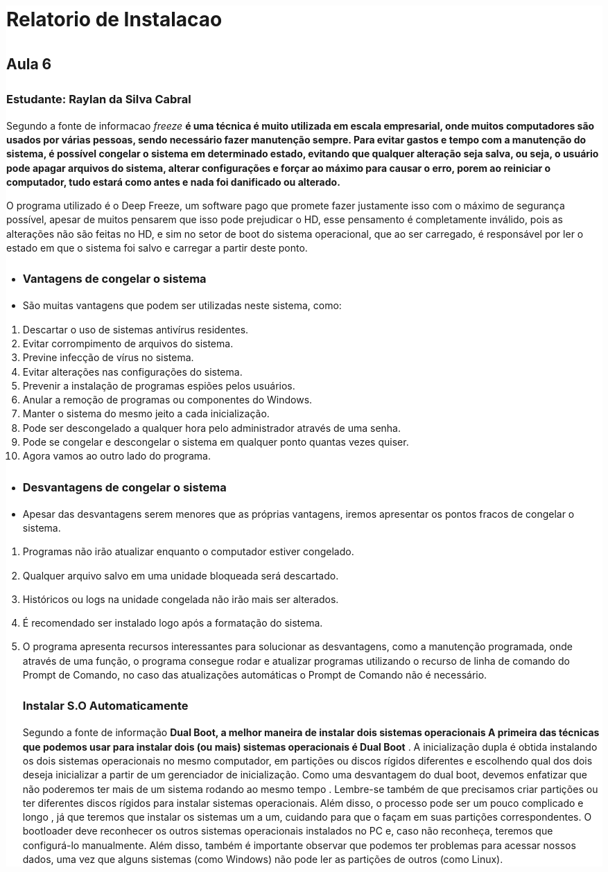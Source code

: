 # Relatorio de Instalacao
## Aula 6
### **Estudante**: Raylan da Silva Cabral


Segundo a fonte de informacao *freeze* **é uma técnica é muito utilizada em escala empresarial, onde muitos computadores são usados por várias pessoas, sendo necessário fazer manutenção sempre. Para evitar gastos e tempo com a manutenção do sistema, é possível congelar o sistema em determinado estado, evitando que qualquer alteração seja salva, ou seja, o usuário pode apagar arquivos do sistema, alterar configurações e forçar ao máximo para causar o erro, porem ao reiniciar o computador, tudo estará como antes e nada foi danificado ou alterado.**
 

O programa utilizado é o Deep Freeze, um software pago que promete fazer justamente isso com o máximo de segurança possível, apesar de muitos pensarem que isso pode prejudicar o HD, esse pensamento é completamente inválido, pois as alterações não são feitas no HD, e sim no setor de boot do sistema operacional, que ao ser carregado, é responsável por ler o estado em que o sistema foi salvo e carregar a partir deste ponto.


- ### Vantagens de congelar o sistema ###
- São muitas vantagens que podem ser utilizadas neste sistema, como:
1. Descartar o uso de sistemas antivírus residentes.
2. Evitar corrompimento de arquivos do sistema.
3. Previne infecção de vírus no sistema.
4. Evitar alterações nas configurações do sistema.
5. Prevenir a instalação de programas espiões pelos usuários.
6. Anular a remoção de programas ou componentes do Windows.
7. Manter o sistema do mesmo jeito a cada inicialização.
8. Pode ser descongelado a qualquer hora pelo administrador através de uma senha.
9. Pode se congelar e descongelar o sistema em qualquer ponto quantas vezes quiser.
10. Agora vamos ao outro lado do programa.
 
 - ### Desvantagens de congelar o sistema ###
- Apesar das desvantagens serem menores que as próprias vantagens, iremos apresentar os pontos fracos de congelar o sistema.
1. Programas não irão atualizar enquanto o computador estiver congelado.
2. Qualquer arquivo salvo em uma unidade bloqueada será descartado.
3. Históricos ou logs na unidade congelada não irão mais ser alterados.
4. É recomendado ser instalado logo após a formatação do sistema.
5. O programa apresenta recursos interessantes para solucionar as desvantagens, como a manutenção programada, onde através de uma função, o programa consegue rodar e atualizar programas utilizando o recurso de linha de comando do Prompt de Comando, no caso das atualizações automáticas o  Prompt de Comando não é necessário.
   

   ### Instalar S.O Automaticamente ###

   Segundo a fonte de informação **Dual Boot, a melhor maneira de instalar dois sistemas operacionais
A primeira das técnicas que podemos usar para instalar dois (ou mais) sistemas operacionais é Dual Boot** . A inicialização dupla é obtida instalando os dois sistemas operacionais no mesmo computador, em partições ou discos rígidos diferentes e escolhendo qual dos dois deseja inicializar a partir de um gerenciador de inicialização.
Como uma desvantagem do dual boot, devemos enfatizar que não poderemos ter mais de um sistema rodando ao mesmo tempo . Lembre-se também de que precisamos criar partições ou ter diferentes discos rígidos para instalar sistemas operacionais. Além disso, o processo pode ser um pouco complicado e longo , já que teremos que instalar os sistemas um a um, cuidando para que o façam em suas partições correspondentes. O bootloader deve reconhecer os outros sistemas operacionais instalados no PC e, caso não reconheça, teremos que configurá-lo manualmente. Além disso, também é importante observar que podemos ter problemas para acessar nossos dados, uma vez que alguns sistemas (como Windows) não pode ler as partições de outros (como Linux).
